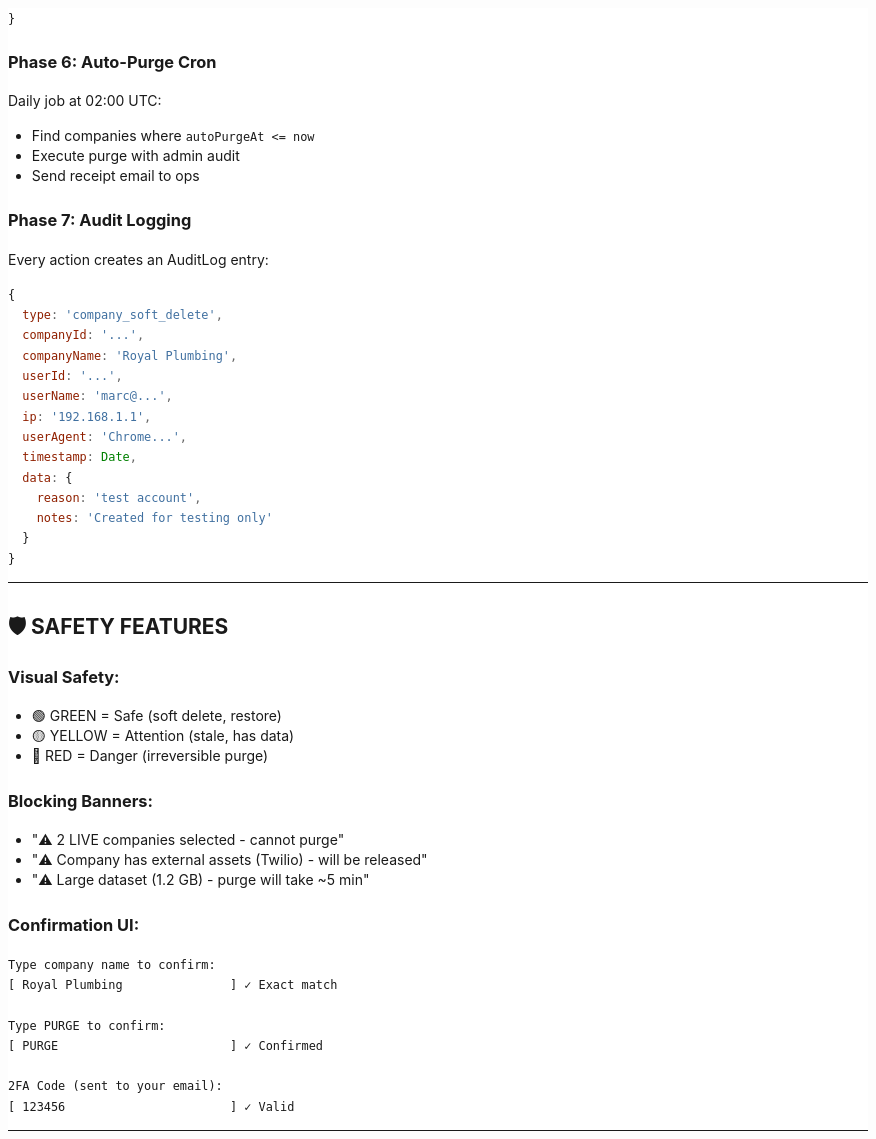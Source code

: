 ```javascript
}
```

### **Phase 6: Auto-Purge Cron**

Daily job at 02:00 UTC:
- Find companies where `autoPurgeAt <= now`
- Execute purge with admin audit
- Send receipt email to ops

### **Phase 7: Audit Logging**

Every action creates an AuditLog entry:

```javascript
{
  type: 'company_soft_delete',
  companyId: '...',
  companyName: 'Royal Plumbing',
  userId: '...',
  userName: 'marc@...',
  ip: '192.168.1.1',
  userAgent: 'Chrome...',
  timestamp: Date,
  data: {
    reason: 'test account',
    notes: 'Created for testing only'
  }
}
```

---

## 🛡️ **SAFETY FEATURES**

### **Visual Safety:**
- 🟢 GREEN = Safe (soft delete, restore)
- 🟡 YELLOW = Attention (stale, has data)
- 🔴 RED = Danger (irreversible purge)

### **Blocking Banners:**
- "⚠️ 2 LIVE companies selected - cannot purge"
- "⚠️ Company has external assets (Twilio) - will be released"
- "⚠️ Large dataset (1.2 GB) - purge will take ~5 min"

### **Confirmation UI:**
```
Type company name to confirm:
[ Royal Plumbing               ] ✓ Exact match

Type PURGE to confirm:
[ PURGE                        ] ✓ Confirmed

2FA Code (sent to your email):
[ 123456                       ] ✓ Valid
```

---